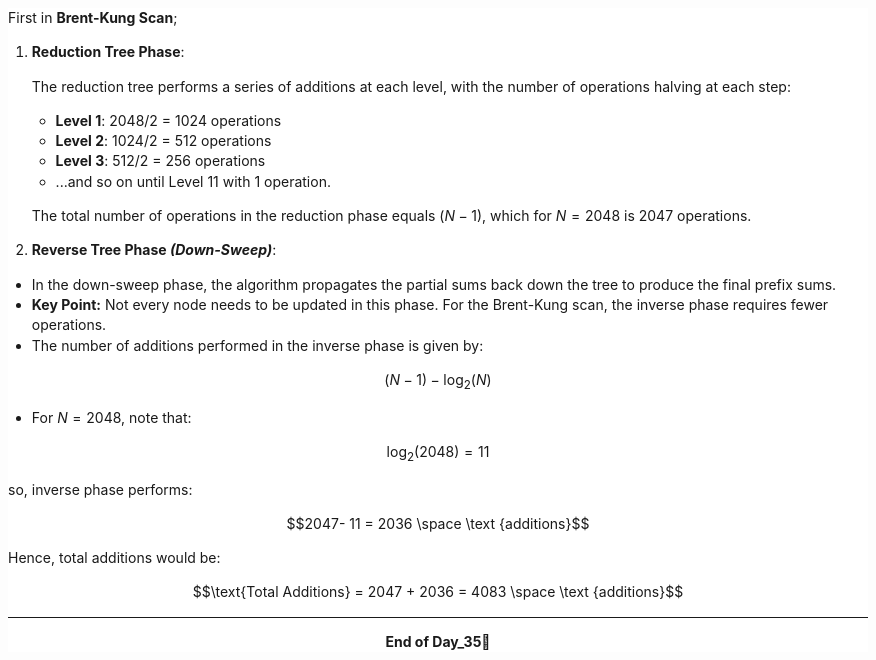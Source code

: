 First in **Brent-Kung Scan**; 

1. **Reduction Tree Phase**:

    The reduction tree performs a series of additions at each level, with the number of operations halving at each step:

    - **Level 1**: $2048/2$ = $1024$ operations
    - **Level 2**: $1024/2$ = $512$ operations
    - **Level 3**: $512/2$ = $256$ operations
    - ...and so on until Level $11$ with $1$ operation.

    The total number of operations in the reduction phase equals $(N-1)$, which for $N=2048$ is $2047$ operations.

2. **Reverse Tree Phase *(Down-Sweep)***:
- In the down-sweep phase, the algorithm propagates the partial sums back down the tree to produce the final prefix sums.
- **Key Point:** Not every node needs to be updated in this phase. For the Brent-Kung scan, the inverse phase requires fewer operations.
- The number of additions performed in the inverse phase is given by:
```math 
(N-1) - \log _2 (N)
```
- For $N=2048$, note that:
```math 
\log_2(2048) =11
```
so, inverse phase performs:
```math
2047- 11 = 2036 \space \text  {additions}
```
Hence, total additions would be:

```math
\text{Total Additions} = 2047 + 2036 = 4083 \space \text  {additions}
```

---
<div align="center">
    <b>
        End of Day_35🫡
    </b>
</div>